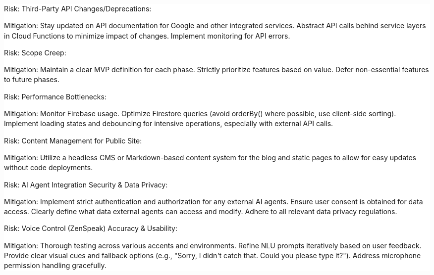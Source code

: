 Risk: Third-Party API Changes/Deprecations:

Mitigation: Stay updated on API documentation for Google and other integrated services. Abstract API calls behind service layers in Cloud Functions to minimize impact of changes. Implement monitoring for API errors.

Risk: Scope Creep:

Mitigation: Maintain a clear MVP definition for each phase. Strictly prioritize features based on value. Defer non-essential features to future phases.

Risk: Performance Bottlenecks:

Mitigation: Monitor Firebase usage. Optimize Firestore queries (avoid orderBy() where possible, use client-side sorting). Implement loading states and debouncing for intensive operations, especially with external API calls.

Risk: Content Management for Public Site:

Mitigation: Utilize a headless CMS or Markdown-based content system for the blog and static pages to allow for easy updates without code deployments.

Risk: AI Agent Integration Security & Data Privacy:

Mitigation: Implement strict authentication and authorization for any external AI agents. Ensure user consent is obtained for data access. Clearly define what data external agents can access and modify. Adhere to all relevant data privacy regulations.

Risk: Voice Control (ZenSpeak) Accuracy & Usability:

Mitigation: Thorough testing across various accents and environments. Refine NLU prompts iteratively based on user feedback. Provide clear visual cues and fallback options (e.g., "Sorry, I didn't catch that. Could you please type it?"). Address microphone permission handling gracefully.